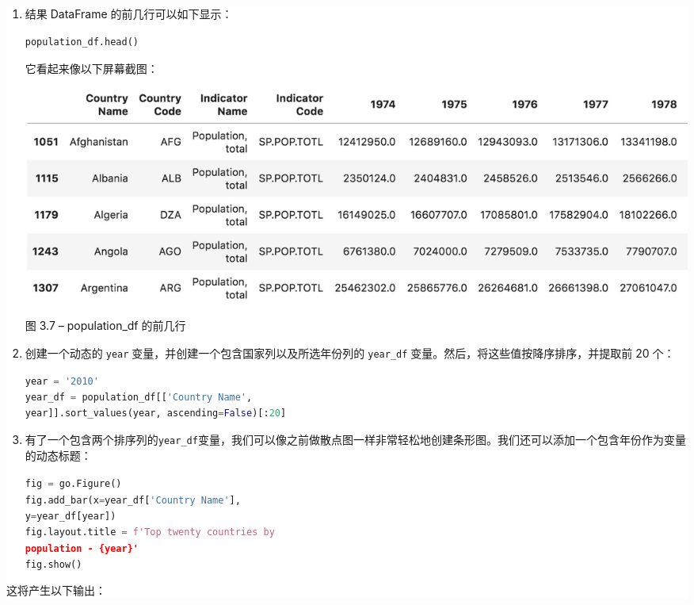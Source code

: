 1.  结果 DataFrame 的前几行可以如下显示：

    ```py
    population_df.head()
    ```

    它看起来像以下屏幕截图：

    ![图 3.7 – population_df 的前几行](img/B16780_03_007.jpg)

    图 3.7 – population_df 的前几行

1.  创建一个动态的 `year` 变量，并创建一个包含国家列以及所选年份列的 `year_df` 变量。然后，将这些值按降序排序，并提取前 20 个：

    ```py
    year = '2010'
    year_df = population_df[['Country Name',
    year]].sort_values(year, ascending=False)[:20]
    ```

1.  有了一个包含两个排序列的`year_df`变量，我们可以像之前做散点图一样非常轻松地创建条形图。我们还可以添加一个包含年份作为变量的动态标题：

    ```py
    fig = go.Figure()
    fig.add_bar(x=year_df['Country Name'],
    y=year_df[year])
    fig.layout.title = f'Top twenty countries by
    population - {year}'
    fig.show()
    ```

这将产生以下输出：
